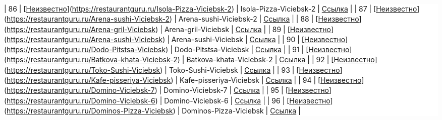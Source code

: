 | 86 | [[Неизвестно](https://restaurantguru.ru/Isola-Pizza-Viciebsk-2)](https://restaurantguru.ru/Isola-Pizza-Viciebsk-2) | Isola-Pizza-Viciebsk-2 | [Ссылка](https://restaurantguru.ru/Isola-Pizza-Viciebsk-2) |
| 87 | [[Неизвестно](https://restaurantguru.ru/Arena-sushi-Viciebsk-2)](https://restaurantguru.ru/Arena-sushi-Viciebsk-2) | Arena-sushi-Viciebsk-2 | [Ссылка](https://restaurantguru.ru/Arena-sushi-Viciebsk-2) |
| 88 | [[Неизвестно](https://restaurantguru.ru/Arena-gril-Viciebsk)](https://restaurantguru.ru/Arena-gril-Viciebsk) | Arena-gril-Viciebsk | [Ссылка](https://restaurantguru.ru/Arena-gril-Viciebsk) |
| 89 | [[Неизвестно](https://restaurantguru.ru/Arena-sushi-Viciebsk)](https://restaurantguru.ru/Arena-sushi-Viciebsk) | Arena-sushi-Viciebsk | [Ссылка](https://restaurantguru.ru/Arena-sushi-Viciebsk) |
| 90 | [[Неизвестно](https://restaurantguru.ru/Dodo-Pitstsa-Viciebsk)](https://restaurantguru.ru/Dodo-Pitstsa-Viciebsk) | Dodo-Pitstsa-Viciebsk | [Ссылка](https://restaurantguru.ru/Dodo-Pitstsa-Viciebsk) |
| 91 | [[Неизвестно](https://restaurantguru.ru/Batkova-khata-Viciebsk-2)](https://restaurantguru.ru/Batkova-khata-Viciebsk-2) | Batkova-khata-Viciebsk-2 | [Ссылка](https://restaurantguru.ru/Batkova-khata-Viciebsk-2) |
| 92 | [[Неизвестно](https://restaurantguru.ru/Toko-Sushi-Viciebsk)](https://restaurantguru.ru/Toko-Sushi-Viciebsk) | Toko-Sushi-Viciebsk | [Ссылка](https://restaurantguru.ru/Toko-Sushi-Viciebsk) |
| 93 | [[Неизвестно](https://restaurantguru.ru/Kafe-pisseriya-Viciebsk)](https://restaurantguru.ru/Kafe-pisseriya-Viciebsk) | Kafe-pisseriya-Viciebsk | [Ссылка](https://restaurantguru.ru/Kafe-pisseriya-Viciebsk) |
| 94 | [[Неизвестно](https://restaurantguru.ru/Domino-Viciebsk-7)](https://restaurantguru.ru/Domino-Viciebsk-7) | Domino-Viciebsk-7 | [Ссылка](https://restaurantguru.ru/Domino-Viciebsk-7) |
| 95 | [[Неизвестно](https://restaurantguru.ru/Domino-Viciebsk-6)](https://restaurantguru.ru/Domino-Viciebsk-6) | Domino-Viciebsk-6 | [Ссылка](https://restaurantguru.ru/Domino-Viciebsk-6) |
| 96 | [[Неизвестно](https://restaurantguru.ru/Dominos-Pizza-Viciebsk)](https://restaurantguru.ru/Dominos-Pizza-Viciebsk) | Dominos-Pizza-Viciebsk | [Ссылка](https://restaurantguru.ru/Dominos-Pizza-Viciebsk) |
